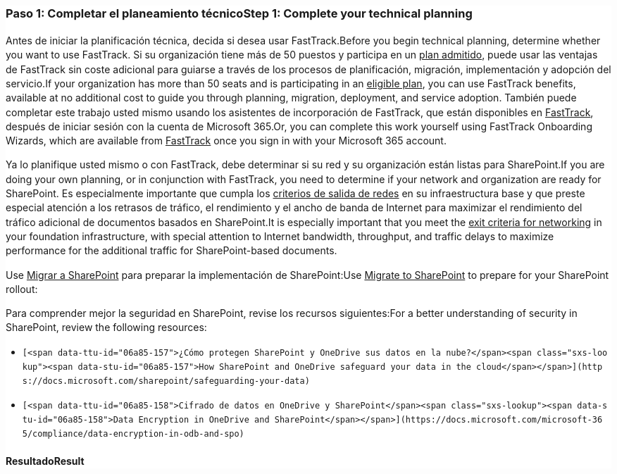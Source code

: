 ### <a name="step-1-complete-your-technical-planning"></a><span data-ttu-id="06a85-149">Paso 1: Completar el planeamiento técnico</span><span class="sxs-lookup"><span data-stu-id="06a85-149">Step 1: Complete your technical planning</span></span>

<span data-ttu-id="06a85-150">Antes de iniciar la planificación técnica, decida si desea usar FastTrack.</span><span class="sxs-lookup"><span data-stu-id="06a85-150">Before you begin technical planning, determine whether you want to use FastTrack.</span></span> <span data-ttu-id="06a85-151">Si su organización tiene más de 50 puestos y participa en un [plan admitido](https://docs.microsoft.com/fasttrack/O365-fasttrack-benefit-for-office-365), puede usar las ventajas de FastTrack sin coste adicional para guiarse a través de los procesos de planificación, migración, implementación y adopción del servicio.</span><span class="sxs-lookup"><span data-stu-id="06a85-151">If your organization has more than 50 seats and is participating in an [eligible plan](https://docs.microsoft.com/fasttrack/O365-fasttrack-benefit-for-office-365), you can use FastTrack benefits, available at no additional cost to guide you through planning, migration, deployment, and service adoption.</span></span> <span data-ttu-id="06a85-152">También puede completar este trabajo usted mismo usando los asistentes de incorporación de FastTrack, que están disponibles en [FastTrack](https://docs.microsoft.com/fasttrack/m365-fasttrack-benefit-overview), después de iniciar sesión con la cuenta de Microsoft 365.</span><span class="sxs-lookup"><span data-stu-id="06a85-152">Or, you can complete this work yourself using FastTrack Onboarding Wizards, which are available from [FastTrack](https://docs.microsoft.com/fasttrack/m365-fasttrack-benefit-overview) once you sign in with your Microsoft 365 account.</span></span>

<span data-ttu-id="06a85-153">Ya lo planifique usted mismo o con FastTrack, debe determinar si su red y su organización están listas para SharePoint.</span><span class="sxs-lookup"><span data-stu-id="06a85-153">If you are doing your own planning, or in conjunction with FastTrack, you need to determine if your network and organization are ready for SharePoint.</span></span> <span data-ttu-id="06a85-154">Es especialmente importante que cumpla los [criterios de salida de redes](networking-exit-criteria.md) en su infraestructura base y que preste especial atención a los retrasos de tráfico, el rendimiento y el ancho de banda de Internet para maximizar el rendimiento del tráfico adicional de documentos basados en SharePoint.</span><span class="sxs-lookup"><span data-stu-id="06a85-154">It is especially important that you meet the [exit criteria for networking](networking-exit-criteria.md) in your foundation infrastructure, with special attention to Internet bandwidth, throughput, and traffic delays to maximize performance for the additional traffic for SharePoint-based documents.</span></span>

<span data-ttu-id="06a85-155">Use [Migrar a SharePoint](https://docs.microsoft.com/sharepointmigration/migrate-to-sharepoint-online) para preparar la implementación de SharePoint:</span><span class="sxs-lookup"><span data-stu-id="06a85-155">Use [Migrate to SharePoint](https://docs.microsoft.com/sharepointmigration/migrate-to-sharepoint-online) to prepare for your SharePoint rollout:</span></span> 

<span data-ttu-id="06a85-156">Para comprender mejor la seguridad en SharePoint, revise los recursos siguientes:</span><span class="sxs-lookup"><span data-stu-id="06a85-156">For a better understanding of security in SharePoint, review the following resources:</span></span>

-     [<span data-ttu-id="06a85-157">¿Cómo protegen SharePoint y OneDrive sus datos en la nube?</span><span class="sxs-lookup"><span data-stu-id="06a85-157">How SharePoint and OneDrive safeguard your data in the cloud</span></span>](https://docs.microsoft.com/sharepoint/safeguarding-your-data)
-     [<span data-ttu-id="06a85-158">Cifrado de datos en OneDrive y SharePoint</span><span class="sxs-lookup"><span data-stu-id="06a85-158">Data Encryption in OneDrive and SharePoint</span></span>](https://docs.microsoft.com/microsoft-365/compliance/data-encryption-in-odb-and-spo)

#### <a name="result"></a><span data-ttu-id="06a85-159">Resultado</span><span class="sxs-lookup"><span data-stu-id="06a85-159">Result</span></span>
